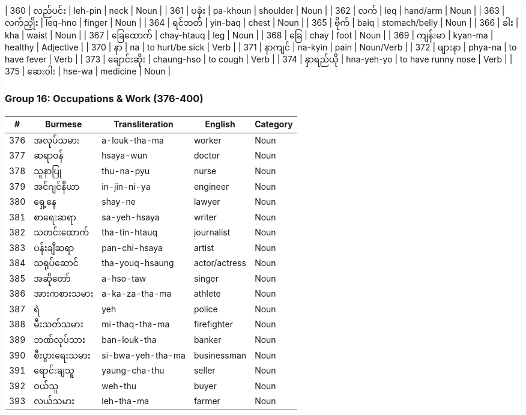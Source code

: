 | 360 | လည်ပင်း | leh-pin | neck | Noun |
| 361 | ပခုံး | pa-khoun | shoulder | Noun |
| 362 | လက် | leq | hand/arm | Noun |
| 363 | လက်ညှိုး | leq-hno | finger | Noun |
| 364 | ရင်ဘတ် | yin-baq | chest | Noun |
| 365 | ဗိုက် | baiq | stomach/belly | Noun |
| 366 | ခါး | kha | waist | Noun |
| 367 | ခြေထောက် | chay-htauq | leg | Noun |
| 368 | ခြေ | chay | foot | Noun |
| 369 | ကျန်းမာ | kyan-ma | healthy | Adjective |
| 370 | နာ | na | to hurt/be sick | Verb |
| 371 | နာကျင် | na-kyin | pain | Noun/Verb |
| 372 | ဖျားနာ | phya-na | to have fever | Verb |
| 373 | ချောင်းဆိုး | chaung-hso | to cough | Verb |
| 374 | နှာရည်ယို | hna-yeh-yo | to have runny nose | Verb |
| 375 | ဆေးဝါး | hse-wa | medicine | Noun |

### Group 16: Occupations & Work (376-400)

| # | Burmese | Transliteration | English | Category |
|---|---------|------------------|---------|----------|
| 376 | အလုပ်သမား | a-louk-tha-ma | worker | Noun |
| 377 | ဆရာဝန် | hsaya-wun | doctor | Noun |
| 378 | သူနာပြု | thu-na-pyu | nurse | Noun |
| 379 | အင်ဂျင်နီယာ | in-jin-ni-ya | engineer | Noun |
| 380 | ရှေ့နေ | shay-ne | lawyer | Noun |
| 381 | စာရေးဆရာ | sa-yeh-hsaya | writer | Noun |
| 382 | သတင်းထောက် | tha-tin-htauq | journalist | Noun |
| 383 | ပန်းချီဆရာ | pan-chi-hsaya | artist | Noun |
| 384 | သရုပ်ဆောင် | tha-youq-hsaung | actor/actress | Noun |
| 385 | အဆိုတော် | a-hso-taw | singer | Noun |
| 386 | အားကစားသမား | a-ka-za-tha-ma | athlete | Noun |
| 387 | ရဲ | yeh | police | Noun |
| 388 | မီးသတ်သမား | mi-thaq-tha-ma | firefighter | Noun |
| 389 | ဘဏ်လုပ်သား | ban-louk-tha | banker | Noun |
| 390 | စီးပွားရေးသမား | si-bwa-yeh-tha-ma | businessman | Noun |
| 391 | ရောင်းချသူ | yaung-cha-thu | seller | Noun |
| 392 | ဝယ်သူ | weh-thu | buyer | Noun |
| 393 | လယ်သမား | leh-tha-ma | farmer | Noun |
